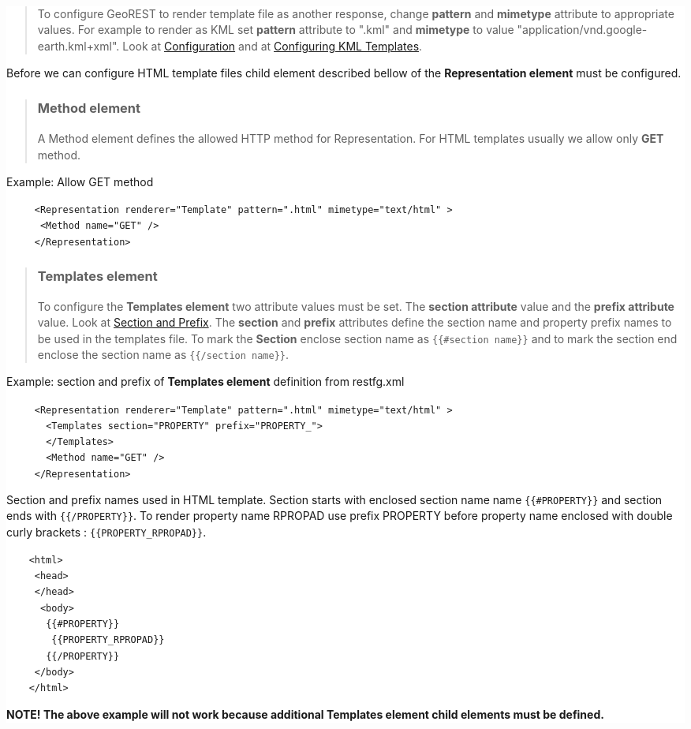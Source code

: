 > To configure GeoREST to render template file as another response, change **pattern** and **mimetype** attribute to appropriate values.
For example to render as KML set **pattern** attribute to ".kml" and **mimetype** to value "application/vnd.google-earth.kml+xml". Look at [Configuration](Configuration.md) and at
[Configuring KML Templates](RenderersTemplateKml.md).

Before we can configure HTML template files child element described bellow of the **Representation element** must be configured.

> ### Method element ###
> A Method element defines the allowed HTTP method for Representation. For HTML templates usually we allow only **GET** method.

Example: Allow GET method
```
     <Representation renderer="Template" pattern=".html" mimetype="text/html" >
      <Method name="GET" />
     </Representation>
```

> ### Templates element ###
> To configure the **Templates element** two attribute values must be set. The **section attribute** value and the **prefix attribute** value. Look at [Section and Prefix](RenderersTemplate#Section_and_Prefix.md).
The **section** and **prefix** attributes define the section name and property prefix names to be used in the templates file.
To mark the **Section** enclose section name as `{{#section name}}` and to mark the section end enclose the section name as `{{/section name}}`.

Example:
section and prefix of **Templates element** definition from restfg.xml
```
     <Representation renderer="Template" pattern=".html" mimetype="text/html" >
       <Templates section="PROPERTY" prefix="PROPERTY_">
       </Templates>
       <Method name="GET" />
     </Representation>
```

Section and prefix names used in HTML template. Section starts with enclosed section name name `{{#PROPERTY}}` and section ends with `{{/PROPERTY}}`.
To render property name RPROPAD use prefix PROPERTY before property name enclosed with double curly brackets : `{{PROPERTY_RPROPAD}}`.
```
    <html>
     <head>
     </head>
      <body>    
       {{#PROPERTY}}
        {{PROPERTY_RPROPAD}}
       {{/PROPERTY}}
     </body>
    </html>
```
**NOTE! The above example will not work because additional Templates element child elements must be defined.**
